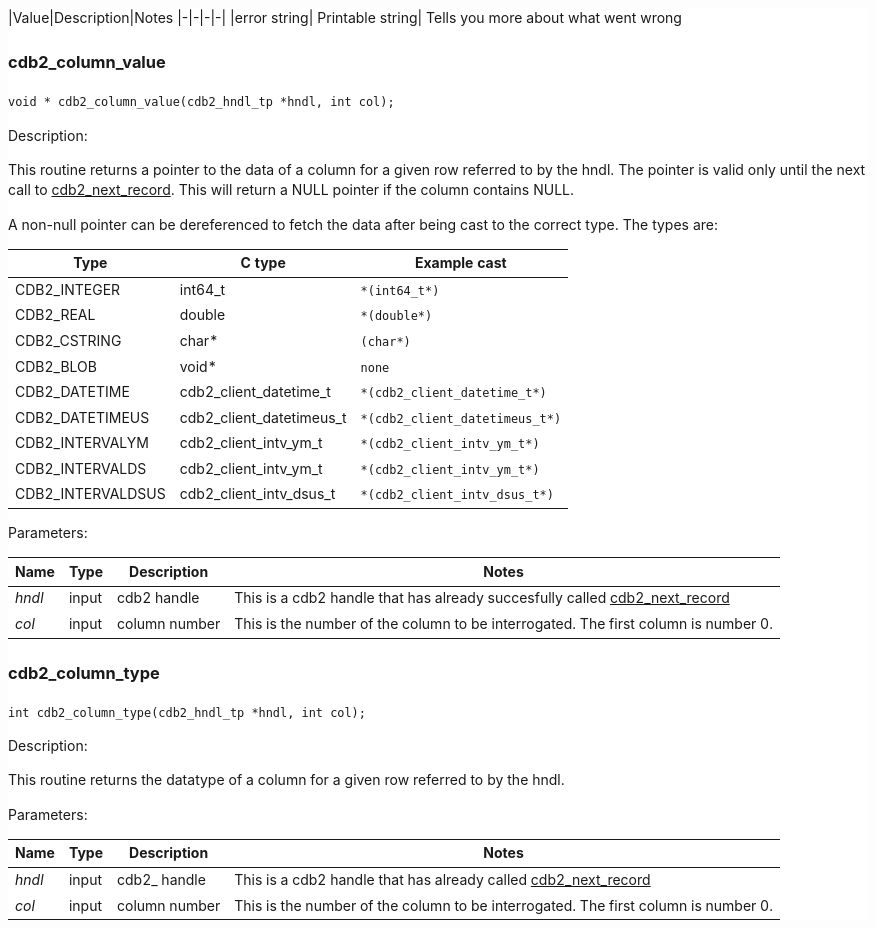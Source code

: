 |Value|Description|Notes
|-|-|-|-|
|error string| Printable string| Tells you more about what went wrong

### cdb2_column_value
```
void * cdb2_column_value(cdb2_hndl_tp *hndl, int col);
```

Description:

This routine returns a pointer to the data of a column for a given row referred to by the hndl.  The pointer is valid only until the next call to [cdb2_next_record](#cdb2nextrecord).  This will return a NULL pointer if the column contains NULL.

A non-null pointer can be dereferenced to fetch the data after being cast to the correct type.  The types are:

|Type|C type|Example cast|
|-|-|-|
CDB2_INTEGER|int64_t|```*(int64_t*)```
CDB2_REAL|double|```*(double*)```
CDB2_CSTRING|char*|```(char*)```
CDB2_BLOB|void*|```none```
CDB2_DATETIME|cdb2_client_datetime_t|```*(cdb2_client_datetime_t*)```
CDB2_DATETIMEUS|cdb2_client_datetimeus_t|```*(cdb2_client_datetimeus_t*)```
CDB2_INTERVALYM|cdb2_client_intv_ym_t|```*(cdb2_client_intv_ym_t*)```
CDB2_INTERVALDS|cdb2_client_intv_ym_t|```*(cdb2_client_intv_ym_t*)```
CDB2_INTERVALDSUS|cdb2_client_intv_dsus_t|```*(cdb2_client_intv_dsus_t*)```


Parameters:

|Name|Type|Description|Notes
|-|-|-|-|
|*hndl*| input | cdb2 handle | This is a cdb2 handle that has already succesfully called [cdb2_next_record](#cdb2nextrecord)
|*col*| input | column number | This is the number of the column to be interrogated. The first column is number 0.

### cdb2_column_type
```
int cdb2_column_type(cdb2_hndl_tp *hndl, int col);
```

Description:

This routine returns the datatype of a column for a given row referred to by the hndl. 

Parameters:

|Name|Type|Description|Notes
|-|-|-|-|
|*hndl*| input | cdb2_ handle | This is a cdb2 handle that has already called [cdb2_next_record](#cdb2nextrecord)
|*col*| input | column number | This is the number of the column to be interrogated. The first column is number 0.
